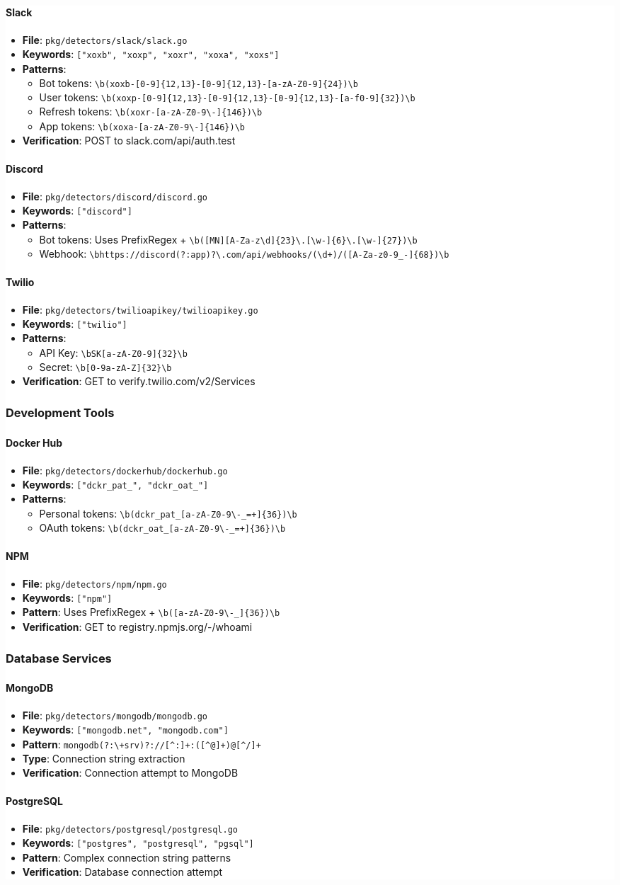 #### Slack
- **File**: `pkg/detectors/slack/slack.go`
- **Keywords**: `["xoxb", "xoxp", "xoxr", "xoxa", "xoxs"]`
- **Patterns**:
  - Bot tokens: `\b(xoxb-[0-9]{12,13}-[0-9]{12,13}-[a-zA-Z0-9]{24})\b`
  - User tokens: `\b(xoxp-[0-9]{12,13}-[0-9]{12,13}-[0-9]{12,13}-[a-f0-9]{32})\b`
  - Refresh tokens: `\b(xoxr-[a-zA-Z0-9\-]{146})\b`
  - App tokens: `\b(xoxa-[a-zA-Z0-9\-]{146})\b`
- **Verification**: POST to slack.com/api/auth.test

#### Discord
- **File**: `pkg/detectors/discord/discord.go`
- **Keywords**: `["discord"]`
- **Patterns**:
  - Bot tokens: Uses PrefixRegex + `\b([MN][A-Za-z\d]{23}\.[\w-]{6}\.[\w-]{27})\b`
  - Webhook: `\bhttps://discord(?:app)?\.com/api/webhooks/(\d+)/([A-Za-z0-9_-]{68})\b`

#### Twilio
- **File**: `pkg/detectors/twilioapikey/twilioapikey.go`
- **Keywords**: `["twilio"]`
- **Patterns**:
  - API Key: `\bSK[a-zA-Z0-9]{32}\b`
  - Secret: `\b[0-9a-zA-Z]{32}\b`
- **Verification**: GET to verify.twilio.com/v2/Services

### Development Tools

#### Docker Hub
- **File**: `pkg/detectors/dockerhub/dockerhub.go`
- **Keywords**: `["dckr_pat_", "dckr_oat_"]`
- **Patterns**:
  - Personal tokens: `\b(dckr_pat_[a-zA-Z0-9\-_=+]{36})\b`
  - OAuth tokens: `\b(dckr_oat_[a-zA-Z0-9\-_=+]{36})\b`

#### NPM
- **File**: `pkg/detectors/npm/npm.go`
- **Keywords**: `["npm"]`
- **Pattern**: Uses PrefixRegex + `\b([a-zA-Z0-9\-_]{36})\b`
- **Verification**: GET to registry.npmjs.org/-/whoami

### Database Services

#### MongoDB
- **File**: `pkg/detectors/mongodb/mongodb.go`
- **Keywords**: `["mongodb.net", "mongodb.com"]`
- **Pattern**: `mongodb(?:\+srv)?://[^:]+:([^@]+)@[^/]+`
- **Type**: Connection string extraction
- **Verification**: Connection attempt to MongoDB

#### PostgreSQL
- **File**: `pkg/detectors/postgresql/postgresql.go`
- **Keywords**: `["postgres", "postgresql", "pgsql"]`
- **Pattern**: Complex connection string patterns
- **Verification**: Database connection attempt
